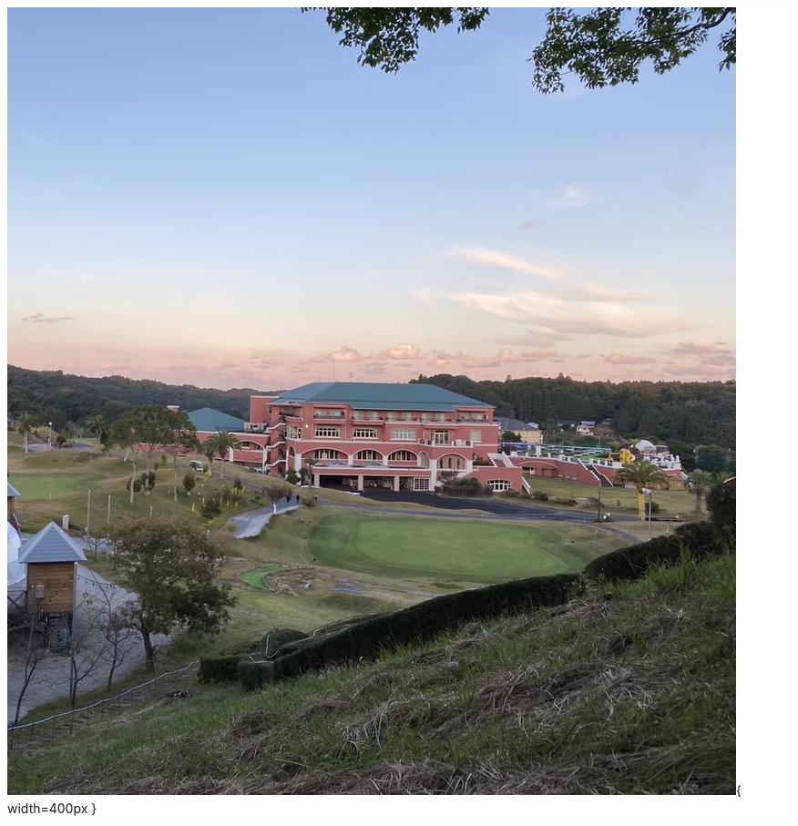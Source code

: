 ![素晴らしい休暇をありがとう](./sunset.jpg){ width=400px }

[^1]: 東京方面からの場合は, アクアライン $\rightarrow$ 圏央道 $\rightarrow$ 市原鶴舞 IC 下車 $\rightarrow$ 国道 297 線経由で約 35 分とのこと :point_right: <https://www.camel-golf.com/access/>
[^2]: 運転手は普通自動車免許などの所持者である必要があります
[^3]: 出典: 読売新聞文化部 (2013) 『唱歌・童謡ものがたり』岩波書店〈岩波現代文庫〉, pp193-195, ISBN: 978-4-00-602227-3
[^4]: 筆者もその連れもものすごく大食いというわけではないので, 大食いの方や食べ盛りの方からするともしかすると足りないかもしれないですが, 1 つ 1 つの食材が大きいので満足感はあると思います
[^5]: 「[えきねっと](https://www.eki-net.com/Personal/Top/Index)」からの当時購入金額
